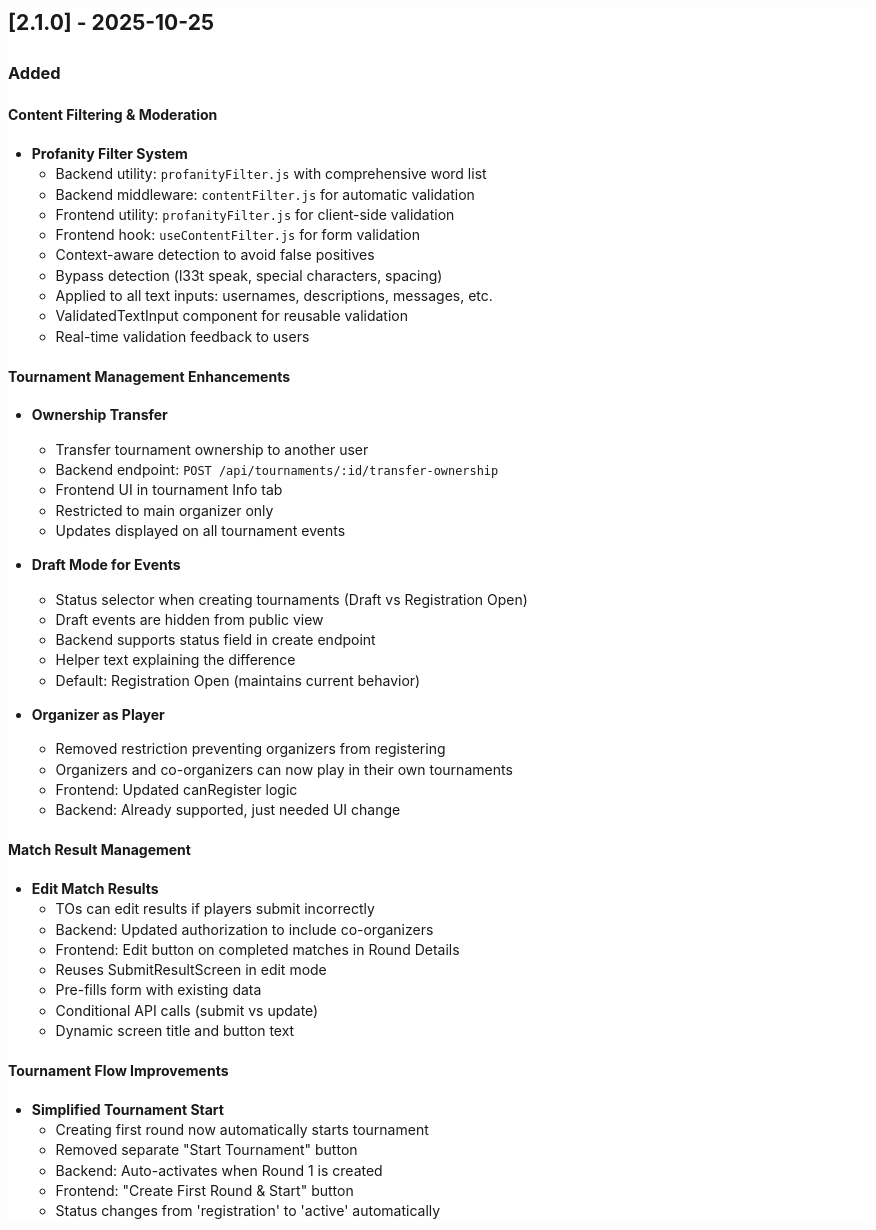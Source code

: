 
## [2.1.0] - 2025-10-25

### Added

#### Content Filtering & Moderation
- **Profanity Filter System**
  - Backend utility: `profanityFilter.js` with comprehensive word list
  - Backend middleware: `contentFilter.js` for automatic validation
  - Frontend utility: `profanityFilter.js` for client-side validation
  - Frontend hook: `useContentFilter.js` for form validation
  - Context-aware detection to avoid false positives
  - Bypass detection (l33t speak, special characters, spacing)
  - Applied to all text inputs: usernames, descriptions, messages, etc.
  - ValidatedTextInput component for reusable validation
  - Real-time validation feedback to users

#### Tournament Management Enhancements
- **Ownership Transfer**
  - Transfer tournament ownership to another user
  - Backend endpoint: `POST /api/tournaments/:id/transfer-ownership`
  - Frontend UI in tournament Info tab
  - Restricted to main organizer only
  - Updates displayed on all tournament events

- **Draft Mode for Events**
  - Status selector when creating tournaments (Draft vs Registration Open)
  - Draft events are hidden from public view
  - Backend supports status field in create endpoint
  - Helper text explaining the difference
  - Default: Registration Open (maintains current behavior)

- **Organizer as Player**
  - Removed restriction preventing organizers from registering
  - Organizers and co-organizers can now play in their own tournaments
  - Frontend: Updated canRegister logic
  - Backend: Already supported, just needed UI change

#### Match Result Management
- **Edit Match Results**
  - TOs can edit results if players submit incorrectly
  - Backend: Updated authorization to include co-organizers
  - Frontend: Edit button on completed matches in Round Details
  - Reuses SubmitResultScreen in edit mode
  - Pre-fills form with existing data
  - Conditional API calls (submit vs update)
  - Dynamic screen title and button text

#### Tournament Flow Improvements
- **Simplified Tournament Start**
  - Creating first round now automatically starts tournament
  - Removed separate "Start Tournament" button
  - Backend: Auto-activates when Round 1 is created
  - Frontend: "Create First Round & Start" button
  - Status changes from 'registration' to 'active' automatically
